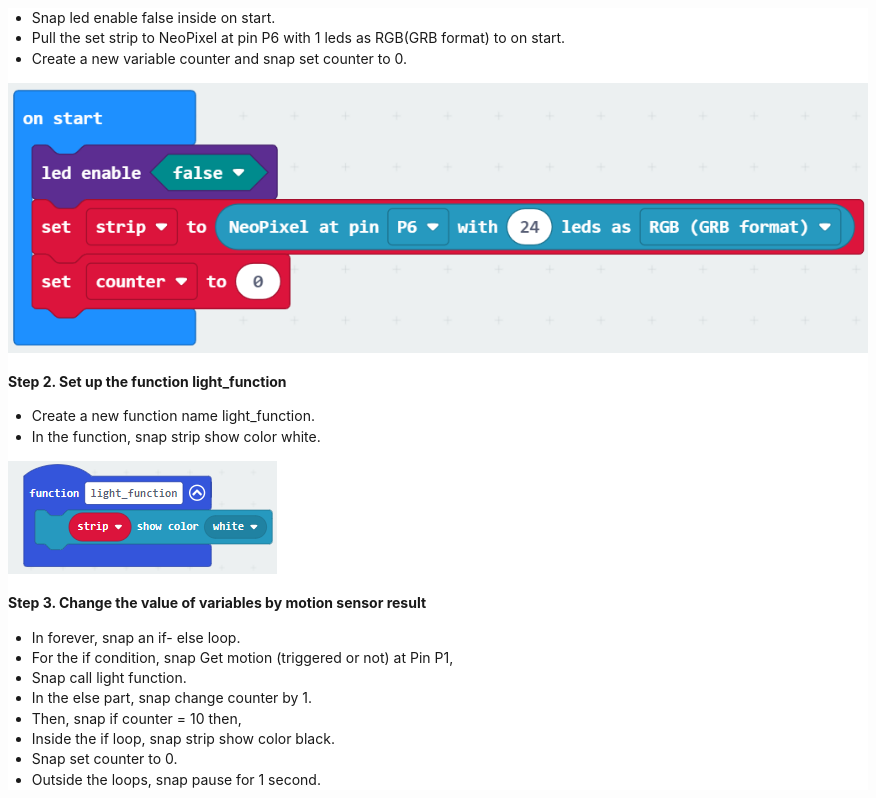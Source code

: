 * Snap led enable false inside on start.  
* Pull the set strip to NeoPixel at pin P6 with 1 leds as RGB(GRB format) to on start.  
* Create a new variable counter and snap set counter to 0\.

![pic_60](./images/Sc3/Sc3_p1.png)
<p>


**Step 2\. Set up the function light\_function**

* Create a new function name light\_function.  
* In the function, snap strip show color white.

![pic_60](./images/Sc3/Sc3_p2.png)
<p>

**Step 3\. Change the value of variables by motion sensor result**

* In forever, snap an if- else loop.  
* For the if condition, snap Get motion (triggered or not) at Pin P1,  
* Snap call light function.  
* In the else part, snap change counter by 1\.  
* Then, snap if counter \= 10 then,  
* Inside the if loop, snap strip show color black.  
* Snap set counter to 0\.  
* Outside the loops, snap pause for 1 second.  
    